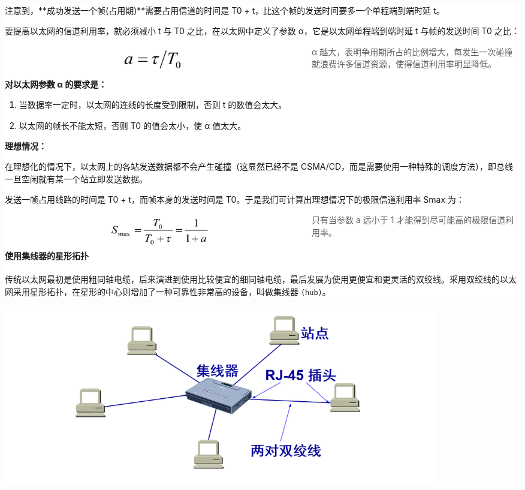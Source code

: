 注意到，**成功发送一个帧(占用期)**需要占用信道的时间是 T0 + t，比这个帧的发送时间要多一个单程端到端时延 t。

要提高以太网的信道利用率，就必须减小 t 与 T0 之比，在以太网中定义了参数 α，它是以太网单程端到端时延 t 与帧的发送时间 T0 之比： 

<img src="assets/image-20200608100357382.png" alt="image-20200608100357382" style="zoom:50%;float:left" />

> α 越大，表明争用期所占的比例增大，每发生一次碰撞就浪费许多信道资源，使得信道利用率明显降低。

**对以太网参数 α 的要求是：**

1. 当数据率一定时，以太网的连线的长度受到限制，否则 t 的数值会太大。

2. 以太网的帧长不能太短，否则 T0 的值会太小，使 α 值太大。  

**理想情况：**

在理想化的情况下，以太网上的各站发送数据都不会产生碰撞（这显然已经不是 CSMA/CD，而是需要使用一种特殊的调度方法），即总线一旦空闲就有某一个站立即发送数据。

发送一帧占用线路的时间是 T0 + t，而帧本身的发送时间是 T0。于是我们可计算出理想情况下的极限信道利用率 Smax 为： 

<img src="assets/image-20200608100628902.png" alt="image-20200608100628902" style="zoom:50%;float:left" />

> 只有当参数 a 远小于 1 才能得到尽可能高的极限信道利用率。

#### 使用集线器的星形拓扑

传统以太网最初是使用粗同轴电缆，后来演进到使用比较便宜的细同轴电缆，最后发展为使用更便宜和更灵活的双绞线。采用双绞线的以太网采用星形拓扑，在星形的中心则增加了一种可靠性非常高的设备，叫做集线器 `(hub)`。

<img src="assets/image-20200604133748821.png" alt="image-20200604133748821" style="zoom:70%;float:left" />
